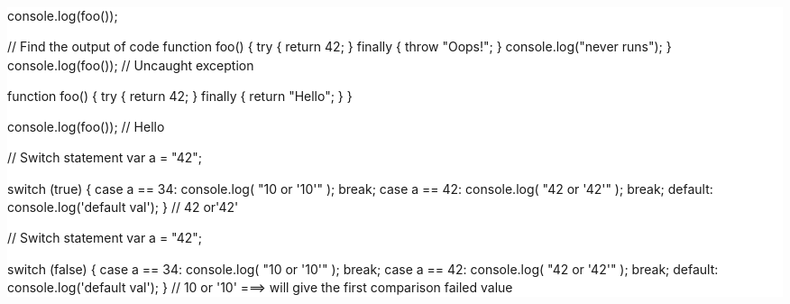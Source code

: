 console.log(foo());

// Find the output of code
function foo() {
    try {
        return 42;
    }
    finally {
       throw "Oops!";
    }
    console.log("never runs");
}
    console.log(foo()); // Uncaught exception


function foo() {
    try {
        return 42;
    }
    finally {
       return "Hello";
    }
}

console.log(foo()); // Hello


// Switch statement
var a = "42";

switch (true) {
	case a == 34:
		console.log( "10 or '10'" );
		break;
	case a == 42:
		console.log( "42 or '42'" );
		break;
	default:
        console.log('default val');
}  // 42 or'42'

// Switch statement
var a = "42";

switch (false) {
	case a == 34:
		console.log( "10 or '10'" );
		break;
	case a == 42:
		console.log( "42 or '42'" );
		break;
	default:
        console.log('default val');
}  // 10 or '10'  ===> will give the first comparison failed value

